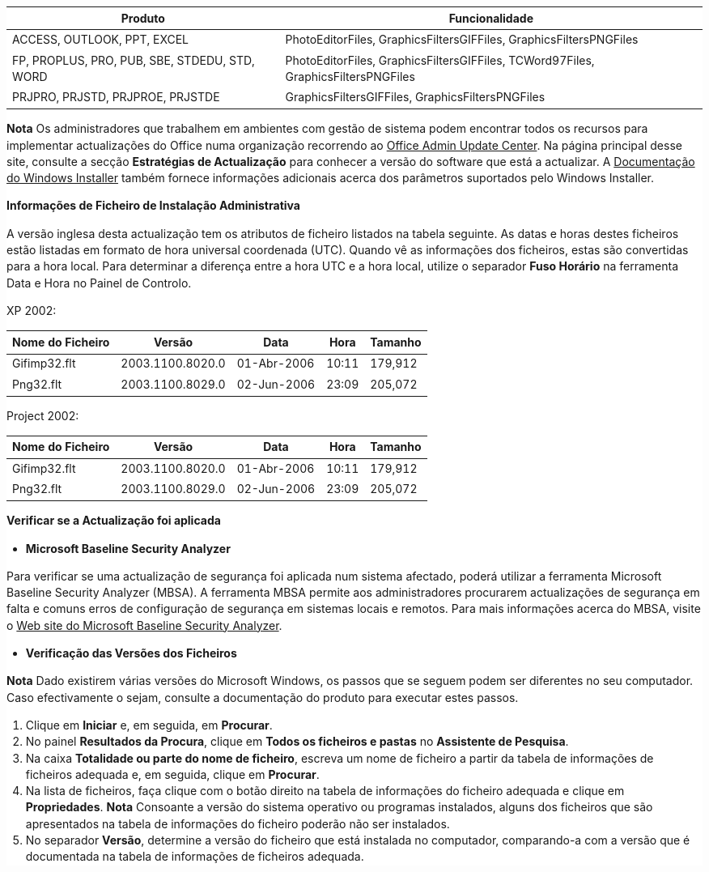 | Produto                                       | Funcionalidade                                                                    |
|-----------------------------------------------|-----------------------------------------------------------------------------------|
| ACCESS, OUTLOOK, PPT, EXCEL                   | PhotoEditorFiles, GraphicsFiltersGIFFiles, GraphicsFiltersPNGFiles                |
| FP, PROPLUS, PRO, PUB, SBE, STDEDU, STD, WORD | PhotoEditorFiles, GraphicsFiltersGIFFiles, TCWord97Files, GraphicsFiltersPNGFiles |
| PRJPRO, PRJSTD, PRJPROE, PRJSTDE              | GraphicsFiltersGIFFiles, GraphicsFiltersPNGFiles                                  |

**Nota** Os administradores que trabalhem em ambientes com gestão de sistema podem encontrar todos os recursos para implementar actualizações do Office numa organização recorrendo ao [Office Admin Update Center](http://office.microsoft.com/en-us/fx011511561033.aspx). Na página principal desse site, consulte a secção **Estratégias de Actualização** para conhecer a versão do software que está a actualizar. A [Documentação do Windows Installer](http://go.microsoft.com/fwlink/?linkid=21685) também fornece informações adicionais acerca dos parâmetros suportados pelo Windows Installer.

**Informações de Ficheiro de Instalação Administrativa**

A versão inglesa desta actualização tem os atributos de ficheiro listados na tabela seguinte. As datas e horas destes ficheiros estão listadas em formato de hora universal coordenada (UTC). Quando vê as informações dos ficheiros, estas são convertidas para a hora local. Para determinar a diferença entre a hora UTC e a hora local, utilize o separador **Fuso Horário** na ferramenta Data e Hora no Painel de Controlo.

XP 2002:

| Nome do Ficheiro | Versão           | Data        | Hora  | Tamanho |
|------------------|------------------|-------------|-------|---------|
| Gifimp32.flt     | 2003.1100.8020.0 | 01-Abr-2006 | 10:11 | 179,912 |
| Png32.flt        | 2003.1100.8029.0 | 02-Jun-2006 | 23:09 | 205,072 |

Project 2002:

| Nome do Ficheiro | Versão           | Data        | Hora  | Tamanho |
|------------------|------------------|-------------|-------|---------|
| Gifimp32.flt     | 2003.1100.8020.0 | 01-Abr-2006 | 10:11 | 179,912 |
| Png32.flt        | 2003.1100.8029.0 | 02-Jun-2006 | 23:09 | 205,072 |

**Verificar se a Actualização foi aplicada**

-   **Microsoft Baseline Security Analyzer**

Para verificar se uma actualização de segurança foi aplicada num sistema afectado, poderá utilizar a ferramenta Microsoft Baseline Security Analyzer (MBSA). A ferramenta MBSA permite aos administradores procurarem actualizações de segurança em falta e comuns erros de configuração de segurança em sistemas locais e remotos. Para mais informações acerca do MBSA, visite o [Web site do Microsoft Baseline Security Analyzer](http://go.microsoft.com/fwlink/?linkid=21134).

-   **Verificação das Versões dos Ficheiros**

**Nota** Dado existirem várias versões do Microsoft Windows, os passos que se seguem podem ser diferentes no seu computador. Caso efectivamente o sejam, consulte a documentação do produto para executar estes passos.

1.  Clique em **Iniciar** e, em seguida, em **Procurar**.
2.  No painel **Resultados da Procura**, clique em **Todos os ficheiros e pastas** no **Assistente de Pesquisa**.
3.  Na caixa **Totalidade ou parte do nome de ficheiro**, escreva um nome de ficheiro a partir da tabela de informações de ficheiros adequada e, em seguida, clique em **Procurar**.
4.  Na lista de ficheiros, faça clique com o botão direito na tabela de informações do ficheiro adequada e clique em **Propriedades**.
    **Nota** Consoante a versão do sistema operativo ou programas instalados, alguns dos ficheiros que são apresentados na tabela de informações do ficheiro poderão não ser instalados.
5.  No separador **Versão**, determine a versão do ficheiro que está instalada no computador, comparando-a com a versão que é documentada na tabela de informações de ficheiros adequada.